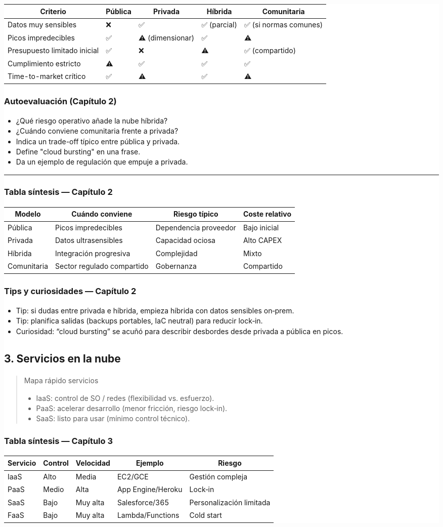 | Criterio | Pública | Privada | Híbrida | Comunitaria |
|---------|---------|---------|--------|-------------|
| Datos muy sensibles | ❌ | ✅ | ✅ (parcial) | ✅ (si normas comunes) |
| Picos impredecibles | ✅ | ⚠️ (dimensionar) | ✅ | ⚠️ |
| Presupuesto limitado inicial | ✅ | ❌ | ⚠️ | ✅ (compartido) |
| Cumplimiento estricto | ⚠️ | ✅ | ✅ | ✅ |
| Time-to-market crítico | ✅ | ⚠️ | ✅ | ⚠️ |

### Autoevaluación (Capítulo 2)

- ¿Qué riesgo operativo añade la nube híbrida?
- ¿Cuándo conviene comunitaria frente a privada?
- Indica un trade-off típico entre pública y privada.
- Define "cloud bursting" en una frase.
- Da un ejemplo de regulación que empuje a privada.

---

### Tabla síntesis — Capítulo 2

| Modelo | Cuándo conviene | Riesgo típico | Coste relativo |
|--------|------------------|---------------|----------------|
| Pública | Picos impredecibles | Dependencia proveedor | Bajo inicial |
| Privada | Datos ultrasensibles | Capacidad ociosa | Alto CAPEX |
| Híbrida | Integración progresiva | Complejidad | Mixto |
| Comunitaria | Sector regulado compartido | Gobernanza | Compartido |

### Tips y curiosidades — Capítulo 2

- Tip: si dudas entre privada e híbrida, empieza híbrida con datos sensibles on‑prem.
- Tip: planifica salidas (backups portables, IaC neutral) para reducir lock‑in.
- Curiosidad: “cloud bursting” se acuñó para describir desbordes desde privada a pública en picos.

## 3. Servicios en la nube

> Mapa rápido servicios
>
> - IaaS: control de SO / redes (flexibilidad vs. esfuerzo).
> - PaaS: acelerar desarrollo (menor fricción, riesgo lock‑in).
> - SaaS: listo para usar (mínimo control técnico).
>

### Tabla síntesis — Capítulo 3

| Servicio | Control | Velocidad | Ejemplo | Riesgo |
|----------|---------|----------|---------|--------|
| IaaS | Alto | Media | EC2/GCE | Gestión compleja |
| PaaS | Medio | Alta | App Engine/Heroku | Lock‑in |
| SaaS | Bajo | Muy alta | Salesforce/365 | Personalización limitada |
| FaaS | Bajo | Muy alta | Lambda/Functions | Cold start |
